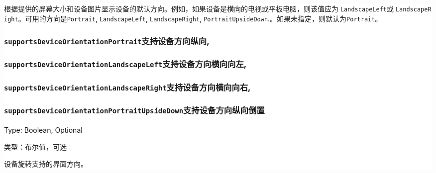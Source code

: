根据提供的屏幕大小和设备图片显示设备的默认方向。例如，如果设备是横向的电视或平板电脑，则该值应为 `LandscapeLeft`或 `LandscapeRight`。可用的方向是`Portrait`, `LandscapeLeft`, `LandscapeRight`, `PortraitUpsideDown`.。如果未指定，则默认为`Portrait`。

### `supportsDeviceOrientationPortrait`支持设备方向纵向,

### `supportsDeviceOrientationLandscapeLeft`支持设备方向横向向左,

### `supportsDeviceOrientationLandscapeRight`支持设备方向横向向右,

### `supportsDeviceOrientationPortraitUpsideDown`支持设备方向纵向倒置

Type: Boolean, Optional

类型：布尔值，可选

设备旋转支持的界面方向。
